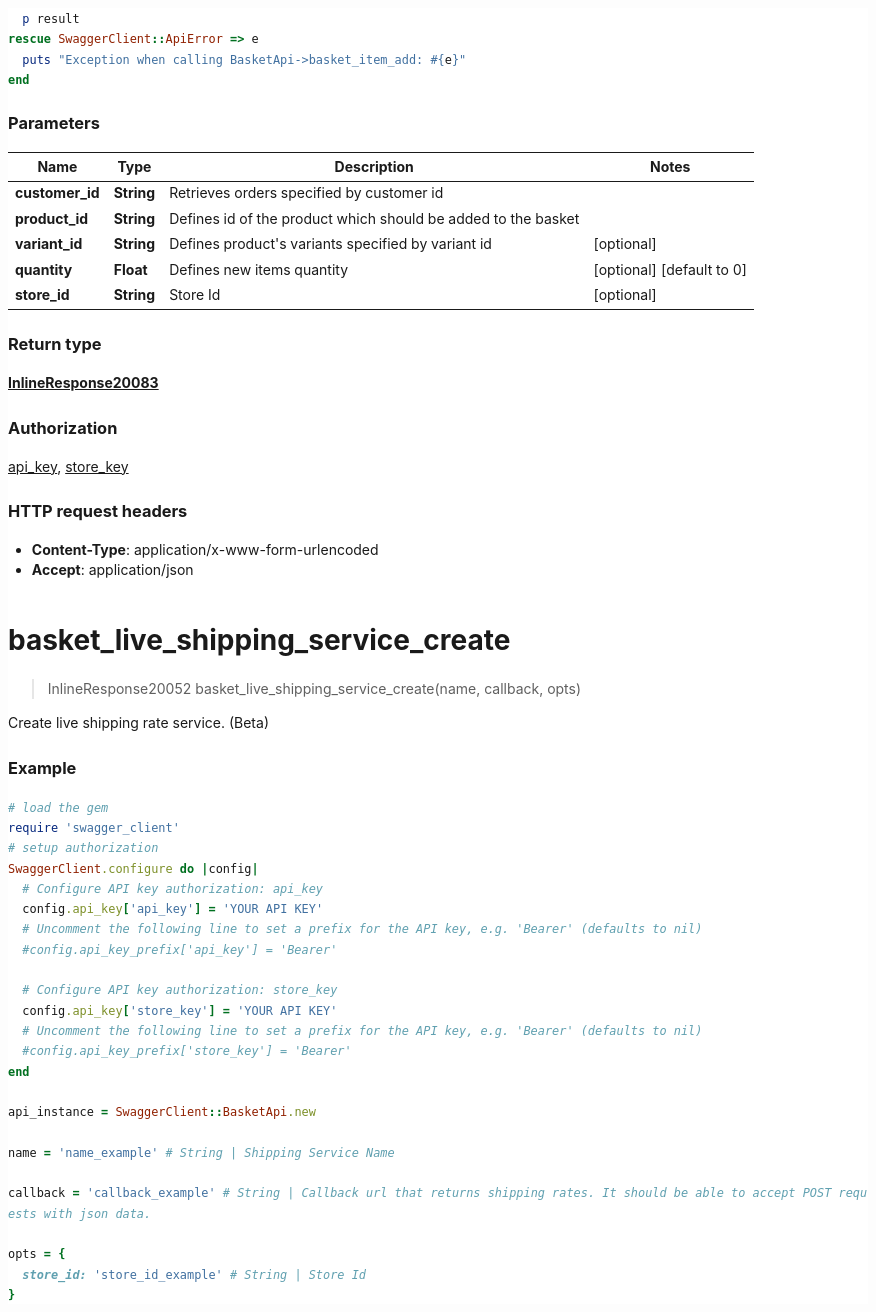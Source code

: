 ```ruby
  p result
rescue SwaggerClient::ApiError => e
  puts "Exception when calling BasketApi->basket_item_add: #{e}"
end
```

### Parameters

Name | Type | Description  | Notes
------------- | ------------- | ------------- | -------------
 **customer_id** | **String**| Retrieves orders specified by customer id | 
 **product_id** | **String**| Defines id of the product which should be added to the basket | 
 **variant_id** | **String**| Defines product&#39;s variants specified by variant id | [optional] 
 **quantity** | **Float**| Defines new items quantity | [optional] [default to 0]
 **store_id** | **String**| Store Id | [optional] 

### Return type

[**InlineResponse20083**](InlineResponse20083.md)

### Authorization

[api_key](../README.md#api_key), [store_key](../README.md#store_key)

### HTTP request headers

 - **Content-Type**: application/x-www-form-urlencoded
 - **Accept**: application/json



# **basket_live_shipping_service_create**
> InlineResponse20052 basket_live_shipping_service_create(name, callback, opts)



Create live shipping rate service. (Beta)

### Example
```ruby
# load the gem
require 'swagger_client'
# setup authorization
SwaggerClient.configure do |config|
  # Configure API key authorization: api_key
  config.api_key['api_key'] = 'YOUR API KEY'
  # Uncomment the following line to set a prefix for the API key, e.g. 'Bearer' (defaults to nil)
  #config.api_key_prefix['api_key'] = 'Bearer'

  # Configure API key authorization: store_key
  config.api_key['store_key'] = 'YOUR API KEY'
  # Uncomment the following line to set a prefix for the API key, e.g. 'Bearer' (defaults to nil)
  #config.api_key_prefix['store_key'] = 'Bearer'
end

api_instance = SwaggerClient::BasketApi.new

name = 'name_example' # String | Shipping Service Name

callback = 'callback_example' # String | Callback url that returns shipping rates. It should be able to accept POST requests with json data.

opts = { 
  store_id: 'store_id_example' # String | Store Id
}
```